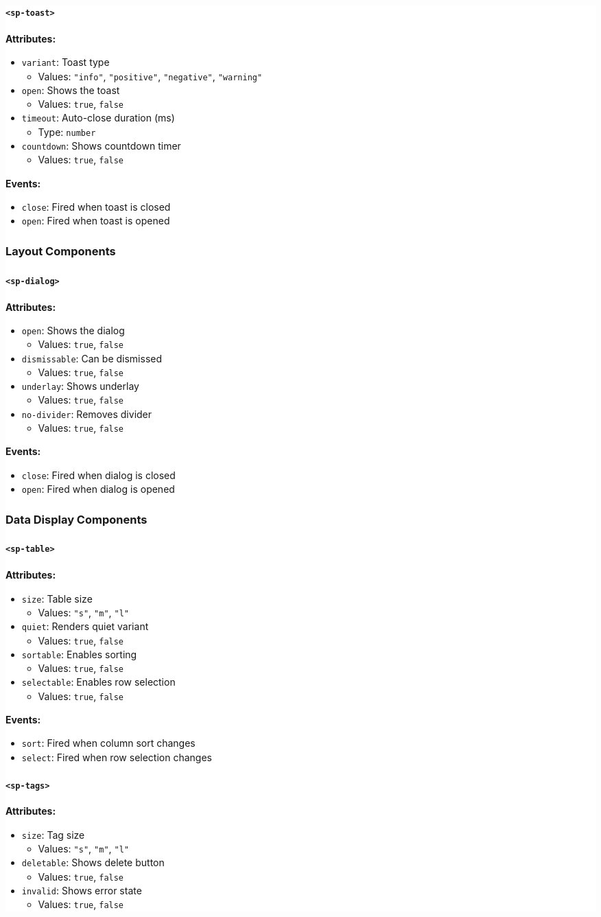#### `<sp-toast>`
**Attributes:**
- `variant`: Toast type
  - Values: `"info"`, `"positive"`, `"negative"`, `"warning"`
- `open`: Shows the toast
  - Values: `true`, `false`
- `timeout`: Auto-close duration (ms)
  - Type: `number`
- `countdown`: Shows countdown timer
  - Values: `true`, `false`

**Events:**
- `close`: Fired when toast is closed
- `open`: Fired when toast is opened

### Layout Components

#### `<sp-dialog>`
**Attributes:**
- `open`: Shows the dialog
  - Values: `true`, `false`
- `dismissable`: Can be dismissed
  - Values: `true`, `false`
- `underlay`: Shows underlay
  - Values: `true`, `false`
- `no-divider`: Removes divider
  - Values: `true`, `false`

**Events:**
- `close`: Fired when dialog is closed
- `open`: Fired when dialog is opened

### Data Display Components

#### `<sp-table>`
**Attributes:**
- `size`: Table size
  - Values: `"s"`, `"m"`, `"l"`
- `quiet`: Renders quiet variant
  - Values: `true`, `false`
- `sortable`: Enables sorting
  - Values: `true`, `false`
- `selectable`: Enables row selection
  - Values: `true`, `false`

**Events:**
- `sort`: Fired when column sort changes
- `select`: Fired when row selection changes

#### `<sp-tags>`
**Attributes:**
- `size`: Tag size
  - Values: `"s"`, `"m"`, `"l"`
- `deletable`: Shows delete button
  - Values: `true`, `false`
- `invalid`: Shows error state
  - Values: `true`, `false`
